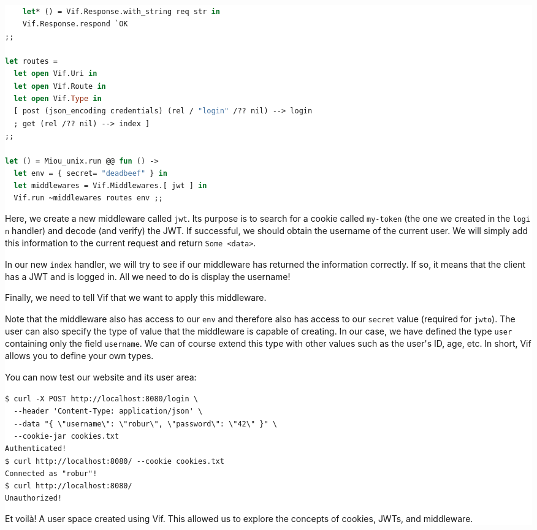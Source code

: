 ```ocaml
    let* () = Vif.Response.with_string req str in
    Vif.Response.respond `OK
;;

let routes =
  let open Vif.Uri in
  let open Vif.Route in
  let open Vif.Type in
  [ post (json_encoding credentials) (rel / "login" /?? nil) --> login
  ; get (rel /?? nil) --> index ]
;;

let () = Miou_unix.run @@ fun () ->
  let env = { secret= "deadbeef" } in
  let middlewares = Vif.Middlewares.[ jwt ] in
  Vif.run ~middlewares routes env ;;
```

Here, we create a new middleware called `jwt`. Its purpose is to search for a
cookie called `my-token` (the one we created in the `login` handler) and decode
(and verify) the JWT. If successful, we should obtain the username of the
current user. We will simply add this information to the current request and
return `Some <data>`.

In our new `index` handler, we will try to see if our middleware has returned
the information correctly. If so, it means that the client has a JWT and is
logged in. All we need to do is display the username!

Finally, we need to tell Vif that we want to apply this middleware.

Note that the middleware also has access to our `env` and therefore also has
access to our `secret` value (required for `jwto`). The user can also specify
the type of value that the middleware is capable of creating. In our case, we
have defined the type `user` containing only the field `username`. We can of
course extend this type with other values such as the user's ID, age, etc. In
short, Vif allows you to define your own types.

You can now test our website and its user area:

```shell
$ curl -X POST http://localhost:8080/login \
  --header 'Content-Type: application/json' \
  --data "{ \"username\": \"robur\", \"password\": \"42\" }" \
  --cookie-jar cookies.txt
Authenticated!
$ curl http://localhost:8080/ --cookie cookies.txt
Connected as "robur"!
$ curl http://localhost:8080/
Unauthorized!
```

Et voilà! A user space created using Vif. This allowed us to explore the
concepts of cookies, JWTs, and middleware.


[jsont]: https://github.com/dbuenzli/jsont
[jwt]: https://en.wikipedia.org/wiki/JSON_Web_Token
[jwto]: https://github.com/sporto/jwto